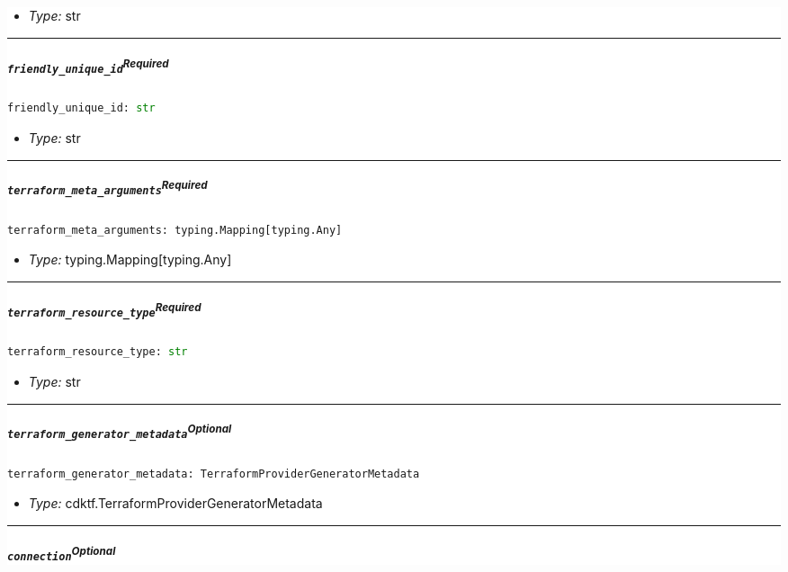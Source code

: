 - *Type:* str

---

##### `friendly_unique_id`<sup>Required</sup> <a name="friendly_unique_id" id="@cdktf/provider-azurerm.appConfigurationKey.AppConfigurationKey.property.friendlyUniqueId"></a>

```python
friendly_unique_id: str
```

- *Type:* str

---

##### `terraform_meta_arguments`<sup>Required</sup> <a name="terraform_meta_arguments" id="@cdktf/provider-azurerm.appConfigurationKey.AppConfigurationKey.property.terraformMetaArguments"></a>

```python
terraform_meta_arguments: typing.Mapping[typing.Any]
```

- *Type:* typing.Mapping[typing.Any]

---

##### `terraform_resource_type`<sup>Required</sup> <a name="terraform_resource_type" id="@cdktf/provider-azurerm.appConfigurationKey.AppConfigurationKey.property.terraformResourceType"></a>

```python
terraform_resource_type: str
```

- *Type:* str

---

##### `terraform_generator_metadata`<sup>Optional</sup> <a name="terraform_generator_metadata" id="@cdktf/provider-azurerm.appConfigurationKey.AppConfigurationKey.property.terraformGeneratorMetadata"></a>

```python
terraform_generator_metadata: TerraformProviderGeneratorMetadata
```

- *Type:* cdktf.TerraformProviderGeneratorMetadata

---

##### `connection`<sup>Optional</sup> <a name="connection" id="@cdktf/provider-azurerm.appConfigurationKey.AppConfigurationKey.property.connection"></a>
